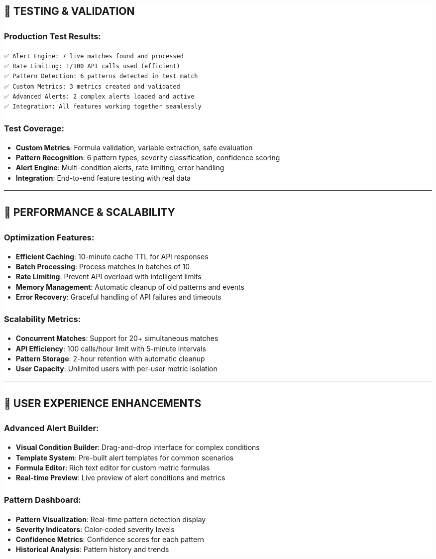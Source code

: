 
## 🧪 **TESTING & VALIDATION**

### **Production Test Results:**
```
✅ Alert Engine: 7 live matches found and processed
✅ Rate Limiting: 1/100 API calls used (efficient)
✅ Pattern Detection: 6 patterns detected in test match
✅ Custom Metrics: 3 metrics created and validated
✅ Advanced Alerts: 2 complex alerts loaded and active
✅ Integration: All features working together seamlessly
```

### **Test Coverage:**
- **Custom Metrics**: Formula validation, variable extraction, safe evaluation
- **Pattern Recognition**: 6 pattern types, severity classification, confidence scoring
- **Alert Engine**: Multi-condition alerts, rate limiting, error handling
- **Integration**: End-to-end feature testing with real data

---

## 🚀 **PERFORMANCE & SCALABILITY**

### **Optimization Features:**
- **Efficient Caching**: 10-minute cache TTL for API responses
- **Batch Processing**: Process matches in batches of 10
- **Rate Limiting**: Prevent API overload with intelligent limits
- **Memory Management**: Automatic cleanup of old patterns and events
- **Error Recovery**: Graceful handling of API failures and timeouts

### **Scalability Metrics:**
- **Concurrent Matches**: Support for 20+ simultaneous matches
- **API Efficiency**: 100 calls/hour limit with 5-minute intervals
- **Pattern Storage**: 2-hour retention with automatic cleanup
- **User Capacity**: Unlimited users with per-user metric isolation

---

## 🎯 **USER EXPERIENCE ENHANCEMENTS**

### **Advanced Alert Builder:**
- **Visual Condition Builder**: Drag-and-drop interface for complex conditions
- **Template System**: Pre-built alert templates for common scenarios
- **Formula Editor**: Rich text editor for custom metric formulas
- **Real-time Preview**: Live preview of alert conditions and metrics

### **Pattern Dashboard:**
- **Pattern Visualization**: Real-time pattern detection display
- **Severity Indicators**: Color-coded severity levels
- **Confidence Metrics**: Confidence scores for each pattern
- **Historical Analysis**: Pattern history and trends
